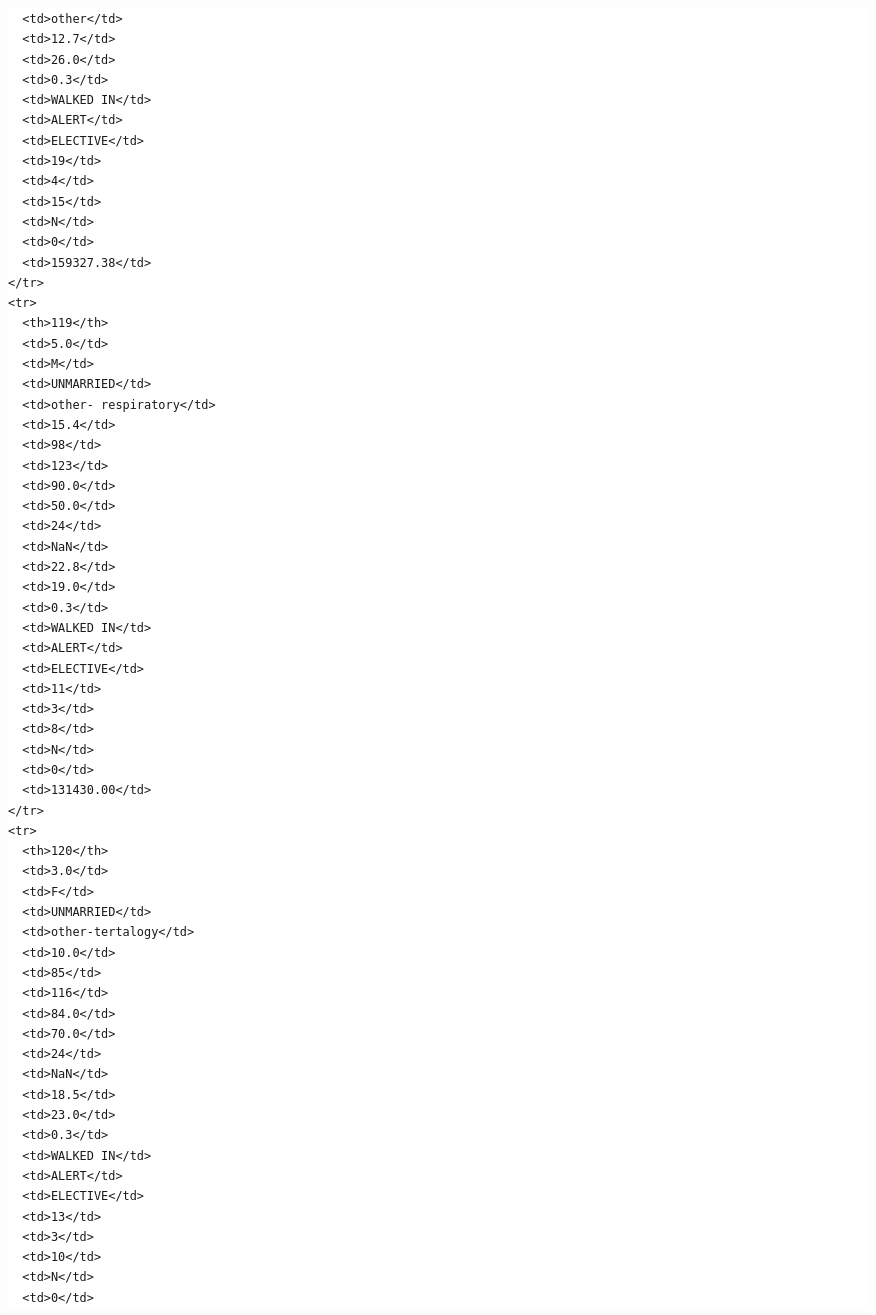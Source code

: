       <td>other</td>
      <td>12.7</td>
      <td>26.0</td>
      <td>0.3</td>
      <td>WALKED IN</td>
      <td>ALERT</td>
      <td>ELECTIVE</td>
      <td>19</td>
      <td>4</td>
      <td>15</td>
      <td>N</td>
      <td>0</td>
      <td>159327.38</td>
    </tr>
    <tr>
      <th>119</th>
      <td>5.0</td>
      <td>M</td>
      <td>UNMARRIED</td>
      <td>other- respiratory</td>
      <td>15.4</td>
      <td>98</td>
      <td>123</td>
      <td>90.0</td>
      <td>50.0</td>
      <td>24</td>
      <td>NaN</td>
      <td>22.8</td>
      <td>19.0</td>
      <td>0.3</td>
      <td>WALKED IN</td>
      <td>ALERT</td>
      <td>ELECTIVE</td>
      <td>11</td>
      <td>3</td>
      <td>8</td>
      <td>N</td>
      <td>0</td>
      <td>131430.00</td>
    </tr>
    <tr>
      <th>120</th>
      <td>3.0</td>
      <td>F</td>
      <td>UNMARRIED</td>
      <td>other-tertalogy</td>
      <td>10.0</td>
      <td>85</td>
      <td>116</td>
      <td>84.0</td>
      <td>70.0</td>
      <td>24</td>
      <td>NaN</td>
      <td>18.5</td>
      <td>23.0</td>
      <td>0.3</td>
      <td>WALKED IN</td>
      <td>ALERT</td>
      <td>ELECTIVE</td>
      <td>13</td>
      <td>3</td>
      <td>10</td>
      <td>N</td>
      <td>0</td>